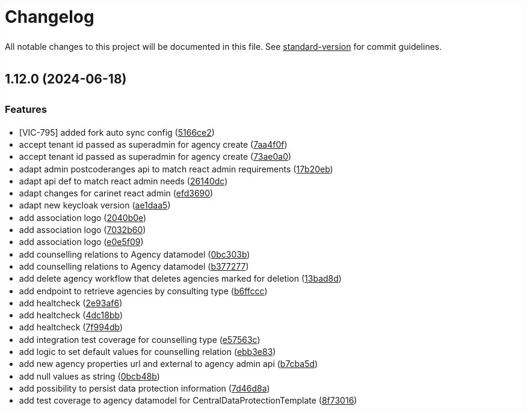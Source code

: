 # Changelog

All notable changes to this project will be documented in this file. See [standard-version](https://github.com/conventional-changelog/standard-version) for commit guidelines.

## 1.12.0 (2024-06-18)


### Features

* [VIC-795] added fork auto sync config ([5166ce2](https://github.com/CaritasDeutschland/caritas-onlineBeratung-agencyService/commit/5166ce26ed749d2abe3bd4c6515947bc7c79e420))
* accept tenant id passed as superadmin for agency create ([7aa4f0f](https://github.com/CaritasDeutschland/caritas-onlineBeratung-agencyService/commit/7aa4f0f952528c9579bc1bd4f8080ae28fbebfb6))
* accept tenant id passed as superadmin for agency create ([73ae0a0](https://github.com/CaritasDeutschland/caritas-onlineBeratung-agencyService/commit/73ae0a04fe0fd6b5fe6c79e16ce01be61e002ef3))
* adapt admin postcoderanges api to match react admin requirements ([17b20eb](https://github.com/CaritasDeutschland/caritas-onlineBeratung-agencyService/commit/17b20eba3160cb60100376cf592005afaa88a624))
* adapt api def to match react admin needs ([26140dc](https://github.com/CaritasDeutschland/caritas-onlineBeratung-agencyService/commit/26140dc111536b47951291534368ae24bddbb9e5))
* adapt changes for carinet react admin ([efd3690](https://github.com/CaritasDeutschland/caritas-onlineBeratung-agencyService/commit/efd3690e8f8454fda6ada12b5f96153f1b455a44))
* adapt new keycloak version ([ae1daa5](https://github.com/CaritasDeutschland/caritas-onlineBeratung-agencyService/commit/ae1daa5103bcb5db8d48d294dfb1b353d9e4ee41))
* add association logo ([2040b0e](https://github.com/CaritasDeutschland/caritas-onlineBeratung-agencyService/commit/2040b0e8cbd4088177aea01b431658e346ed93fa))
* add association logo ([7032b60](https://github.com/CaritasDeutschland/caritas-onlineBeratung-agencyService/commit/7032b6018d2c1ad9a247c46a266962060f5f6f21))
* add association logo ([e0e5f09](https://github.com/CaritasDeutschland/caritas-onlineBeratung-agencyService/commit/e0e5f0940982d510b1e7f1ebb3bdd5aaccd7ac78))
* add counselling relations to Agency datamodel ([0bc303b](https://github.com/CaritasDeutschland/caritas-onlineBeratung-agencyService/commit/0bc303b472fb7cbed5bc5e23d88b3b1a920773c0))
* add counselling relations to Agency datamodel ([b377277](https://github.com/CaritasDeutschland/caritas-onlineBeratung-agencyService/commit/b377277cbfdd9431105899219a5fffb32ab96225))
* add delete agency workflow that deletes agencies marked for deletion ([13bad8d](https://github.com/CaritasDeutschland/caritas-onlineBeratung-agencyService/commit/13bad8d65bfc55a6f677e98fc7067d43b28b6327))
* add endpoint to retrieve agencies by consulting type ([b6ffccc](https://github.com/CaritasDeutschland/caritas-onlineBeratung-agencyService/commit/b6ffcccfe6ba101174d4aa9a0e273fb622208dad))
* add healtcheck ([2e93af6](https://github.com/CaritasDeutschland/caritas-onlineBeratung-agencyService/commit/2e93af614c7c1dc330655805b1cd3e2509f96146))
* add healtcheck ([4dc18bb](https://github.com/CaritasDeutschland/caritas-onlineBeratung-agencyService/commit/4dc18bbfe1ff94ec1ca012d695ad823d266e9c62))
* add healtcheck ([7f994db](https://github.com/CaritasDeutschland/caritas-onlineBeratung-agencyService/commit/7f994db4889b1b81f0f268213f0215b8a49ea23f))
* add integration test coverage for counselling type ([e57563c](https://github.com/CaritasDeutschland/caritas-onlineBeratung-agencyService/commit/e57563c014622a84b08edfd8140857d0b851cea5))
* add logic to set default values for counselling relation ([ebb3e83](https://github.com/CaritasDeutschland/caritas-onlineBeratung-agencyService/commit/ebb3e83170beeda5b20fb85ba943bfa660396871))
* add new agency properties url and external to agency admin api ([b7cba5d](https://github.com/CaritasDeutschland/caritas-onlineBeratung-agencyService/commit/b7cba5db4a41f199d207ce88910e132f163b5beb))
* add null values as string ([0bcb48b](https://github.com/CaritasDeutschland/caritas-onlineBeratung-agencyService/commit/0bcb48bd96740fe20b915008661bd8f2e036c47c))
* add possibility to persist data protection information ([7d46d8a](https://github.com/CaritasDeutschland/caritas-onlineBeratung-agencyService/commit/7d46d8a02ba178033482b17799b098865ffd5bff))
* add test coverage to agency datamodel for CentralDataProtectionTemplate ([8f73016](https://github.com/CaritasDeutschland/caritas-onlineBeratung-agencyService/commit/8f73016efeb9ef5adaed585c13fbb0ae2e407228))